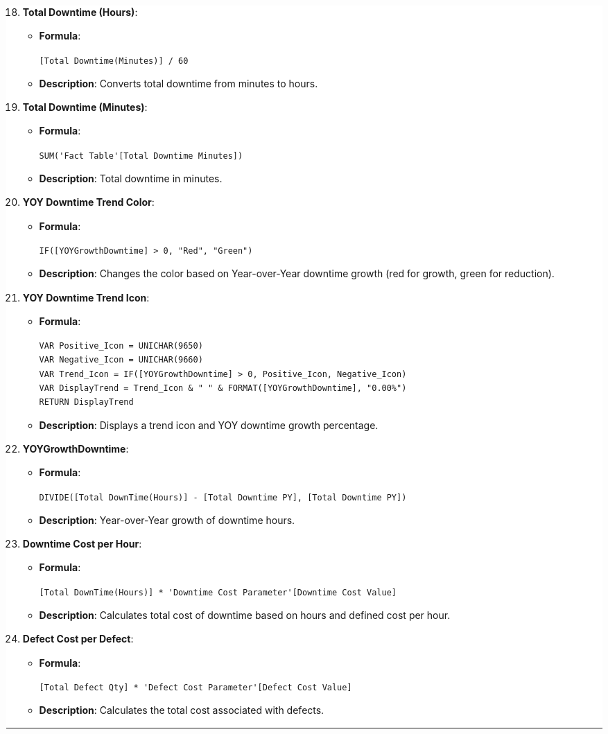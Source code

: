 18. **Total Downtime (Hours)**:
    - **Formula**:
      ```DAX
      [Total Downtime(Minutes)] / 60
      ```
    - **Description**: Converts total downtime from minutes to hours.

19. **Total Downtime (Minutes)**:
    - **Formula**:
      ```DAX
      SUM('Fact Table'[Total Downtime Minutes])
      ```
    - **Description**: Total downtime in minutes.

20. **YOY Downtime Trend Color**:
    - **Formula**:
      ```DAX
      IF([YOYGrowthDowntime] > 0, "Red", "Green")
      ```
    - **Description**: Changes the color based on Year-over-Year downtime growth (red for growth, green for reduction).

21. **YOY Downtime Trend Icon**:
    - **Formula**:
      ```DAX
      VAR Positive_Icon = UNICHAR(9650)
      VAR Negative_Icon = UNICHAR(9660)
      VAR Trend_Icon = IF([YOYGrowthDowntime] > 0, Positive_Icon, Negative_Icon)
      VAR DisplayTrend = Trend_Icon & " " & FORMAT([YOYGrowthDowntime], "0.00%")
      RETURN DisplayTrend
      ```
    - **Description**: Displays a trend icon and YOY downtime growth percentage.

22. **YOYGrowthDowntime**:
    - **Formula**:
      ```DAX
      DIVIDE([Total DownTime(Hours)] - [Total Downtime PY], [Total Downtime PY])
      ```
    - **Description**: Year-over-Year growth of downtime hours.

23. **Downtime Cost per Hour**:
    - **Formula**:
      ```DAX
      [Total DownTime(Hours)] * 'Downtime Cost Parameter'[Downtime Cost Value]
      ```
    - **Description**: Calculates total cost of downtime based on hours and defined cost per hour.

24. **Defect Cost per Defect**:
    - **Formula**:
      ```DAX
      [Total Defect Qty] * 'Defect Cost Parameter'[Defect Cost Value]
      ```
    - **Description**: Calculates the total cost associated with defects.

---